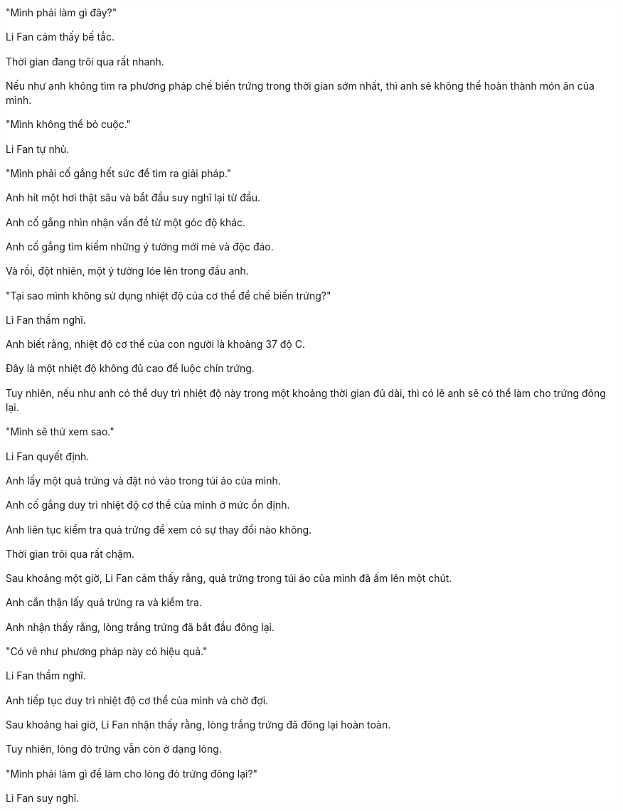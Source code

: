 "Mình phải làm gì đây?"

Li Fan cảm thấy bế tắc.

Thời gian đang trôi qua rất nhanh.

Nếu như anh không tìm ra phương pháp chế biến trứng trong thời gian sớm nhất, thì anh sẽ không thể hoàn thành món ăn của mình.

"Mình không thể bỏ cuộc."

Li Fan tự nhủ.

"Mình phải cố gắng hết sức để tìm ra giải pháp."

Anh hít một hơi thật sâu và bắt đầu suy nghĩ lại từ đầu.

Anh cố gắng nhìn nhận vấn đề từ một góc độ khác.

Anh cố gắng tìm kiếm những ý tưởng mới mẻ và độc đáo.

Và rồi, đột nhiên, một ý tưởng lóe lên trong đầu anh.

"Tại sao mình không sử dụng nhiệt độ của cơ thể để chế biến trứng?"

Li Fan thầm nghĩ.

Anh biết rằng, nhiệt độ cơ thể của con người là khoảng 37 độ C.

Đây là một nhiệt độ không đủ cao để luộc chín trứng.

Tuy nhiên, nếu như anh có thể duy trì nhiệt độ này trong một khoảng thời gian đủ dài, thì có lẽ anh sẽ có thể làm cho trứng đông lại.

"Mình sẽ thử xem sao."

Li Fan quyết định.

Anh lấy một quả trứng và đặt nó vào trong túi áo của mình.

Anh cố gắng duy trì nhiệt độ cơ thể của mình ở mức ổn định.

Anh liên tục kiểm tra quả trứng để xem có sự thay đổi nào không.

Thời gian trôi qua rất chậm.

Sau khoảng một giờ, Li Fan cảm thấy rằng, quả trứng trong túi áo của mình đã ấm lên một chút.

Anh cẩn thận lấy quả trứng ra và kiểm tra.

Anh nhận thấy rằng, lòng trắng trứng đã bắt đầu đông lại.

"Có vẻ như phương pháp này có hiệu quả."

Li Fan thầm nghĩ.

Anh tiếp tục duy trì nhiệt độ cơ thể của mình và chờ đợi.

Sau khoảng hai giờ, Li Fan nhận thấy rằng, lòng trắng trứng đã đông lại hoàn toàn.

Tuy nhiên, lòng đỏ trứng vẫn còn ở dạng lỏng.

"Mình phải làm gì để làm cho lòng đỏ trứng đông lại?"

Li Fan suy nghĩ.
